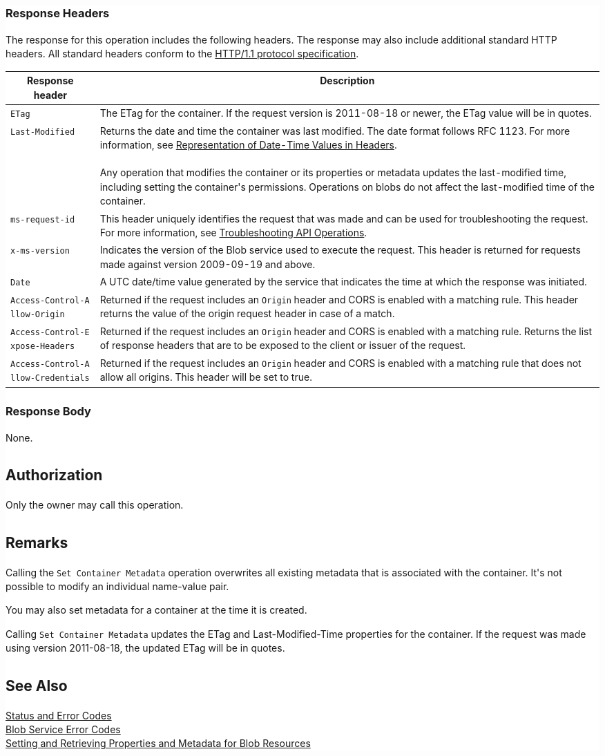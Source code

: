 ### Response Headers  
 The response for this operation includes the following headers. The response may also include additional standard HTTP headers. All standard headers conform to the [HTTP/1.1 protocol specification](http://go.microsoft.com/fwlink/?linkid=150478).  
  
|Response header|Description|  
|---------------------|-----------------|  
|`ETag`|The ETag for the container. If the request version is 2011-08-18 or newer, the ETag value will be in quotes.|  
|`Last-Modified`|Returns the date and time the container was last modified. The date format follows RFC 1123. For more information, see [Representation of Date-Time Values in Headers](../fileservices/Representation-of-Date-Time-Values-in-Headers.md).<br /><br /> Any operation that modifies the container or its properties or metadata updates the last-modified time, including setting the container's permissions. Operations on blobs do not affect the last-modified time of the container.|  
|`ms-request-id`|This header uniquely identifies the request that was made and can be used for troubleshooting the request. For more information, see [Troubleshooting API Operations](../fileservices/Troubleshooting-API-Operations.md).|  
|`x-ms-version`|Indicates the version of the Blob service used to execute the request. This header is returned for requests made against version 2009-09-19 and above.|  
|`Date`|A UTC date/time value generated by the service that indicates the time at which the response was initiated.|  
|`Access-Control-Allow-Origin`|Returned if the request includes an `Origin` header and CORS is enabled with a matching rule. This header returns the value of the origin request header in case of a match.|  
|`Access-Control-Expose-Headers`|Returned if the request includes an `Origin` header and CORS is enabled with a matching rule. Returns the list of response headers that are to be exposed to the client or issuer of the request.|  
|`Access-Control-Allow-Credentials`|Returned if the request includes an `Origin` header and CORS is enabled with a matching rule that does not allow all origins. This header will be set to true.|  
  
### Response Body  
 None.  
  
## Authorization  
 Only the owner may call this operation.  
  
## Remarks  
 Calling the `Set Container Metadata` operation overwrites all existing metadata that is associated with the container. It's not possible to modify an individual name-value pair.  
  
 You may also set metadata for a container at the time it is created.  
  
 Calling `Set Container Metadata` updates the ETag and Last-Modified-Time properties for the container. If the request was made using version 2011-08-18, the updated ETag will be in quotes.  
  
## See Also  
 [Status and Error Codes](../fileservices/Status-and-Error-Codes2.md)   
 [Blob Service Error Codes](../fileservices/Blob-Service-Error-Codes.md)   
 [Setting and Retrieving Properties and Metadata for Blob Resources](../fileservices/Setting-and-Retrieving-Properties-and-Metadata-for-Blob-Resources.md)